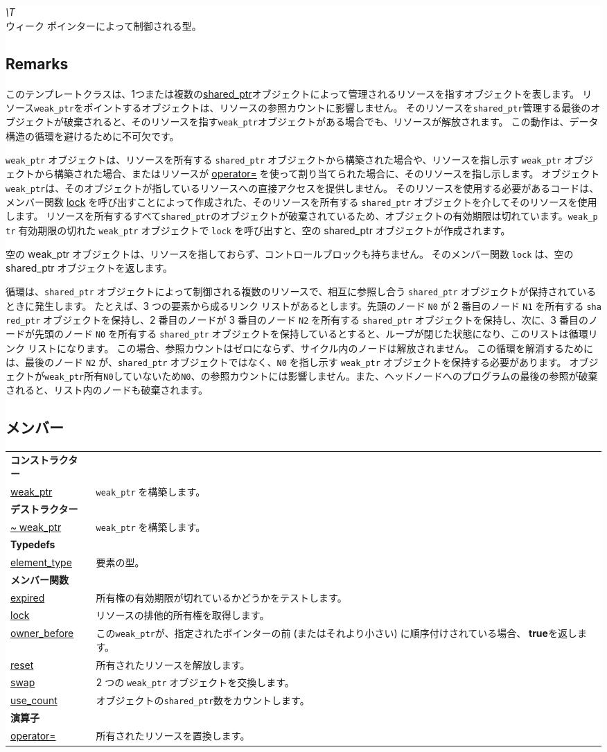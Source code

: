 *\T*\
ウィーク ポインターによって制御される型。

## <a name="remarks"></a>Remarks

このテンプレートクラスは、1つまたは複数の[shared_ptr](shared-ptr-class.md)オブジェクトによって管理されるリソースを指すオブジェクトを表します。 リソース`weak_ptr`をポイントするオブジェクトは、リソースの参照カウントに影響しません。 そのリソースを`shared_ptr`管理する最後のオブジェクトが破棄されると、そのリソースを指す`weak_ptr`オブジェクトがある場合でも、リソースが解放されます。 この動作は、データ構造の循環を避けるために不可欠です。

`weak_ptr` オブジェクトは、リソースを所有する `shared_ptr` オブジェクトから構築された場合や、リソースを指し示す `weak_ptr` オブジェクトから構築された場合、またはリソースが [operator=](#op_eq) を使って割り当てられた場合に、そのリソースを指し示します。 オブジェクト`weak_ptr`は、そのオブジェクトが指しているリソースへの直接アクセスを提供しません。 そのリソースを使用する必要があるコードは、メンバー関数 [lock](#lock) を呼び出すことによって作成された、そのリソースを所有する `shared_ptr` オブジェクトを介してそのリソースを使用します。 リソースを所有するすべて`shared_ptr`のオブジェクトが破棄されているため、オブジェクトの有効期限は切れています。`weak_ptr` 有効期限の切れた `weak_ptr` オブジェクトで `lock` を呼び出すと、空の shared_ptr オブジェクトが作成されます。

空の weak_ptr オブジェクトは、リソースを指しておらず、コントロールブロックも持ちません。 そのメンバー関数 `lock` は、空の shared_ptr オブジェクトを返します。

循環は、`shared_ptr` オブジェクトによって制御される複数のリソースで、相互に参照し合う `shared_ptr` オブジェクトが保持されているときに発生します。 たとえば、3 つの要素から成るリンク リストがあるとします。先頭のノード `N0` が 2 番目のノード `N1` を所有する `shared_ptr` オブジェクトを保持し、2 番目のノードが 3 番目のノード `N2` を所有する `shared_ptr` オブジェクトを保持し、次に、3 番目のノードが先頭のノード `N0` を所有する `shared_ptr` オブジェクトを保持しているとすると、ループが閉じた状態になり、このリストは循環リンク リストになります。 この場合、参照カウントはゼロにならず、サイクル内のノードは解放されません。 この循環を解消するためには、最後のノード `N2` が、`shared_ptr` オブジェクトではなく、`N0` を指し示す `weak_ptr` オブジェクトを保持する必要があります。 オブジェクトが`weak_ptr`所有`N0`していないため`N0`、の参照カウントには影響しません。また、ヘッドノードへのプログラムの最後の参照が破棄されると、リスト内のノードも破棄されます。

## <a name="members"></a>メンバー

|||
|-|-|
| **コンストラクター** | |
|[weak_ptr](#weak_ptr)|`weak_ptr` を構築します。|
| **デストラクター** | |
|[~ weak_ptr](#tilde-weak_ptr)|`weak_ptr` を構築します。|
| **Typedefs** | |
|[element_type](#element_type)|要素の型。|
| **メンバー関数** | |
|[expired](#expired)|所有権の有効期限が切れているかどうかをテストします。|
|[lock](#lock)|リソースの排他的所有権を取得します。|
|[owner_before](#owner_before)|この`weak_ptr`が、指定されたポインターの前 (またはそれより小さい) に順序付けされている場合、 **true**を返します。|
|[reset](#reset)|所有されたリソースを解放します。|
|[swap](#swap)|2 つの `weak_ptr` オブジェクトを交換します。|
|[use_count](#use_count)|オブジェクトの`shared_ptr`数をカウントします。|
| **演算子** | |
|[operator=](#op_eq)|所有されたリソースを置換します。|
